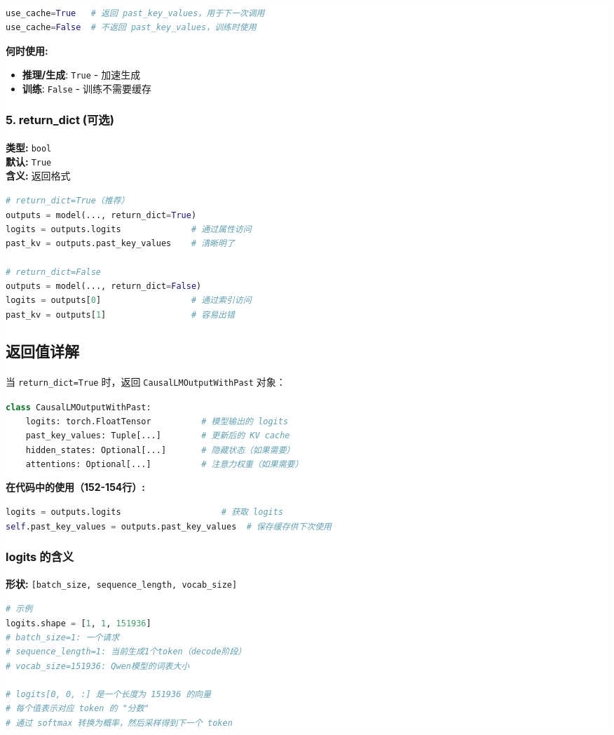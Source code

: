 ```python
use_cache=True   # 返回 past_key_values，用于下一次调用
use_cache=False  # 不返回 past_key_values，训练时使用
```

**何时使用:**
- **推理/生成**: `True` - 加速生成
- **训练**: `False` - 训练不需要缓存

### 5. return_dict (可选)
**类型:** `bool`  
**默认:** `True`  
**含义:** 返回格式

```python
# return_dict=True（推荐）
outputs = model(..., return_dict=True)
logits = outputs.logits              # 通过属性访问
past_kv = outputs.past_key_values    # 清晰明了

# return_dict=False
outputs = model(..., return_dict=False)
logits = outputs[0]                  # 通过索引访问
past_kv = outputs[1]                 # 容易出错
```

## 返回值详解

当 `return_dict=True` 时，返回 `CausalLMOutputWithPast` 对象：

```python
class CausalLMOutputWithPast:
    logits: torch.FloatTensor          # 模型输出的 logits
    past_key_values: Tuple[...]        # 更新后的 KV cache
    hidden_states: Optional[...]       # 隐藏状态（如果需要）
    attentions: Optional[...]          # 注意力权重（如果需要）
```

**在代码中的使用（152-154行）:**
```python
logits = outputs.logits                    # 获取 logits
self.past_key_values = outputs.past_key_values  # 保存缓存供下次使用
```

### logits 的含义
**形状:** `[batch_size, sequence_length, vocab_size]`

```python
# 示例
logits.shape = [1, 1, 151936]
# batch_size=1: 一个请求
# sequence_length=1: 当前生成1个token（decode阶段）
# vocab_size=151936: Qwen模型的词表大小

# logits[0, 0, :] 是一个长度为 151936 的向量
# 每个值表示对应 token 的 "分数"
# 通过 softmax 转换为概率，然后采样得到下一个 token
```
